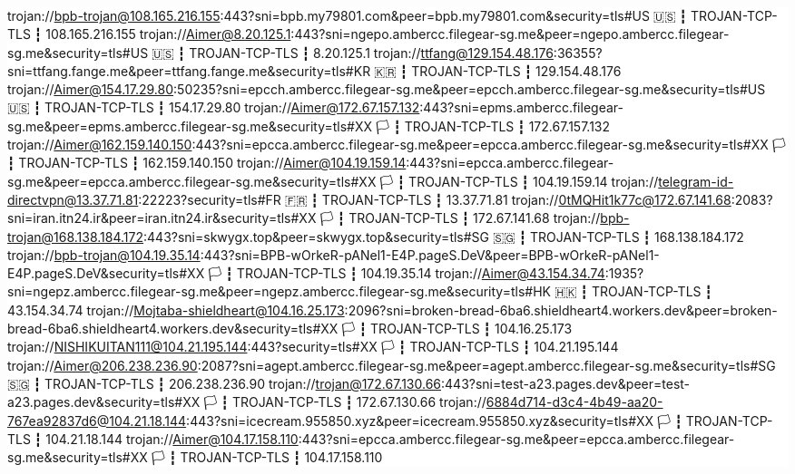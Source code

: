 trojan://bpb-trojan@108.165.216.155:443?sni=bpb.my79801.com&peer=bpb.my79801.com&security=tls#US 🇺🇸 ┇ TROJAN-TCP-TLS ┇ 108.165.216.155
trojan://Aimer@8.20.125.1:443?sni=ngepo.ambercc.filegear-sg.me&peer=ngepo.ambercc.filegear-sg.me&security=tls#US 🇺🇸 ┇ TROJAN-TCP-TLS ┇ 8.20.125.1
trojan://ttfang@129.154.48.176:36355?sni=ttfang.fange.me&peer=ttfang.fange.me&security=tls#KR 🇰🇷 ┇ TROJAN-TCP-TLS ┇ 129.154.48.176
trojan://Aimer@154.17.29.80:50235?sni=epcch.ambercc.filegear-sg.me&peer=epcch.ambercc.filegear-sg.me&security=tls#US 🇺🇸 ┇ TROJAN-TCP-TLS ┇ 154.17.29.80
trojan://Aimer@172.67.157.132:443?sni=epms.ambercc.filegear-sg.me&peer=epms.ambercc.filegear-sg.me&security=tls#XX 🏳️ ┇ TROJAN-TCP-TLS ┇ 172.67.157.132
trojan://Aimer@162.159.140.150:443?sni=epcca.ambercc.filegear-sg.me&peer=epcca.ambercc.filegear-sg.me&security=tls#XX 🏳️ ┇ TROJAN-TCP-TLS ┇ 162.159.140.150
trojan://Aimer@104.19.159.14:443?sni=epcca.ambercc.filegear-sg.me&peer=epcca.ambercc.filegear-sg.me&security=tls#XX 🏳️ ┇ TROJAN-TCP-TLS ┇ 104.19.159.14
trojan://telegram-id-directvpn@13.37.71.81:22223?security=tls#FR 🇫🇷 ┇ TROJAN-TCP-TLS ┇ 13.37.71.81
trojan://0tMQHit1k77c@172.67.141.68:2083?sni=iran.itn24.ir&peer=iran.itn24.ir&security=tls#XX 🏳️ ┇ TROJAN-TCP-TLS ┇ 172.67.141.68
trojan://bpb-trojan@168.138.184.172:443?sni=skwygx.top&peer=skwygx.top&security=tls#SG 🇸🇬 ┇ TROJAN-TCP-TLS ┇ 168.138.184.172
trojan://bpb-trojan@104.19.35.14:443?sni=BPB-wOrkeR-pANel1-E4P.pageS.DeV&peer=BPB-wOrkeR-pANel1-E4P.pageS.DeV&security=tls#XX 🏳️ ┇ TROJAN-TCP-TLS ┇ 104.19.35.14
trojan://Aimer@43.154.34.74:1935?sni=ngepz.ambercc.filegear-sg.me&peer=ngepz.ambercc.filegear-sg.me&security=tls#HK 🇭🇰 ┇ TROJAN-TCP-TLS ┇ 43.154.34.74
trojan://Mojtaba-shieldheart@104.16.25.173:2096?sni=broken-bread-6ba6.shieldheart4.workers.dev&peer=broken-bread-6ba6.shieldheart4.workers.dev&security=tls#XX 🏳️ ┇ TROJAN-TCP-TLS ┇ 104.16.25.173
trojan://NISHIKUITAN111@104.21.195.144:443?security=tls#XX 🏳️ ┇ TROJAN-TCP-TLS ┇ 104.21.195.144
trojan://Aimer@206.238.236.90:2087?sni=agept.ambercc.filegear-sg.me&peer=agept.ambercc.filegear-sg.me&security=tls#SG 🇸🇬 ┇ TROJAN-TCP-TLS ┇ 206.238.236.90
trojan://trojan@172.67.130.66:443?sni=test-a23.pages.dev&peer=test-a23.pages.dev&security=tls#XX 🏳️ ┇ TROJAN-TCP-TLS ┇ 172.67.130.66
trojan://6884d714-d3c4-4b49-aa20-767ea92837d6@104.21.18.144:443?sni=icecream.955850.xyz&peer=icecream.955850.xyz&security=tls#XX 🏳️ ┇ TROJAN-TCP-TLS ┇ 104.21.18.144
trojan://Aimer@104.17.158.110:443?sni=epcca.ambercc.filegear-sg.me&peer=epcca.ambercc.filegear-sg.me&security=tls#XX 🏳️ ┇ TROJAN-TCP-TLS ┇ 104.17.158.110
